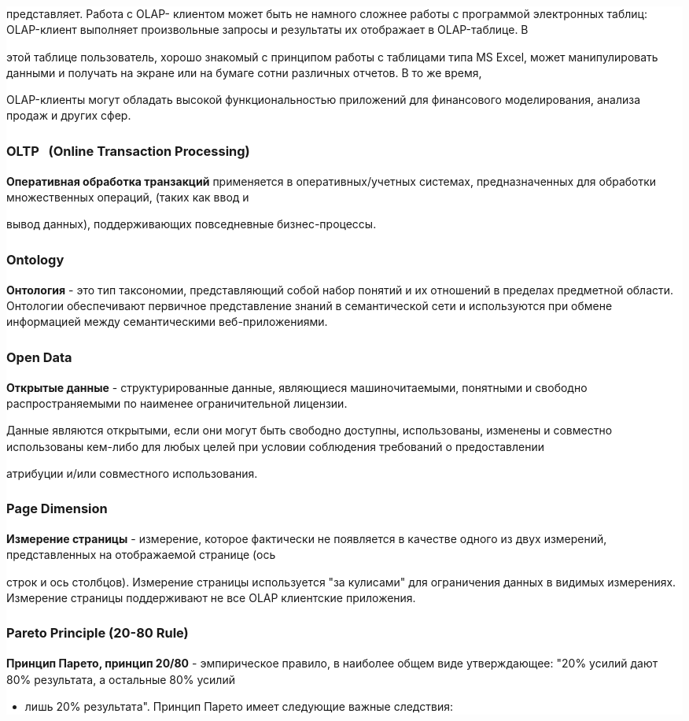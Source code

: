 представляет. Работа с OLAP- клиентом может быть не намного сложнее работы с программой электронных таблиц: OLAP-клиент выполняет произвольные запросы и результаты их отображает в OLAP-таблице. В 

этой таблице пользователь, хорошо знакомый с принципом работы с таблицами типа MS Excel, может манипулировать данными и получать на экране или на бумаге сотни различных отчетов. В то же время, 

OLAP-клиенты могут обладать высокой функциональностью приложений для финансового моделирования, анализа продаж и других сфер.


### OLTP   (Online Transaction Processing)


**Оперативная обработка транзакций** применяется в оперативных/учетных системах, предназначенных для обработки множественных операций, (таких как ввод и 

вывод данных), поддерживающих повседневные бизнес-процессы.
 


### Ontology


**Онтология** - это тип таксономии, представляющий собой набор понятий и их отношений в пределах предметной области. 
Онтологии обеспечивают первичное представление знаний в семантической сети и используются при обмене информацией 
между семантическими веб-приложениями.



### Open Data


**Открытые данные** - структурированные данные, являющиеся машиночитаемыми, 
понятными и свободно распространяемыми по наименее ограничительной лицензии.

Данные являются открытыми, если они могут быть свободно доступны, использованы, изменены и совместно использованы кем-либо для любых целей при условии соблюдения требований о предоставлении 

атрибуции и/или совместного использования.
 


### Page Dimension


**Измерение страницы** - измерение, которое фактически не появляется в качестве одного из двух измерений, представленных на отображаемой странице (ось 

строк и ось столбцов). Измерение страницы используется "за кулисами" для ограничения данных в видимых измерениях. Измерение страницы поддерживают не все OLAP клиентские приложения.


### Pareto Principle (20-80 Rule)


**Принцип Парето, принцип 20/80** - эмпирическое правило, в наиболее общем виде утверждающее: "20% усилий дают 80% результата, а остальные 80% усилий 

- лишь 20% результата". Принцип Парето имеет следующие важные следствия:
